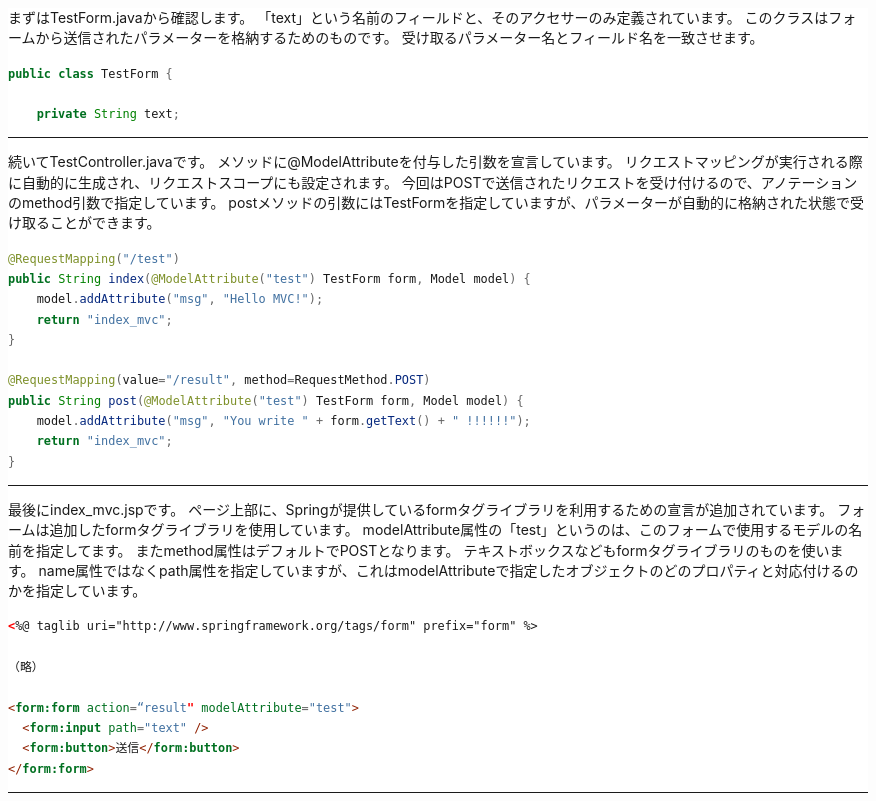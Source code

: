 
まずはTestForm.javaから確認します。
「text」という名前のフィールドと、そのアクセサーのみ定義されています。
このクラスはフォームから送信されたパラメーターを格納するためのものです。
受け取るパラメーター名とフィールド名を一致させます。

```java
public class TestForm {

    private String text;
```

---

続いてTestController.javaです。
メソッドに@ModelAttributeを付与した引数を宣言しています。
リクエストマッピングが実行される際に自動的に生成され、リクエストスコープにも設定されます。
今回はPOSTで送信されたリクエストを受け付けるので、アノテーションのmethod引数で指定しています。
postメソッドの引数にはTestFormを指定していますが、パラメーターが自動的に格納された状態で受け取ることができます。

```java
@RequestMapping("/test")
public String index(@ModelAttribute("test") TestForm form, Model model) {
    model.addAttribute("msg", "Hello MVC!");
    return "index_mvc";
}

@RequestMapping(value="/result", method=RequestMethod.POST)
public String post(@ModelAttribute("test") TestForm form, Model model) {
    model.addAttribute("msg", "You write " + form.getText() + " !!!!!!");
    return "index_mvc";
}
```

---

最後にindex_mvc.jspです。
ページ上部に、Springが提供しているformタグライブラリを利用するための宣言が追加されています。
フォームは追加したformタグライブラリを使用しています。
modelAttribute属性の「test」というのは、このフォームで使用するモデルの名前を指定してます。
またmethod属性はデフォルトでPOSTとなります。
テキストボックスなどもformタグライブラリのものを使います。
name属性ではなくpath属性を指定していますが、これはmodelAttributeで指定したオブジェクトのどのプロパティと対応付けるのかを指定しています。

```html
<%@ taglib uri="http://www.springframework.org/tags/form" prefix="form" %>

（略）

<form:form action=“result" modelAttribute="test">
  <form:input path="text" />
  <form:button>送信</form:button>
</form:form>

```

---